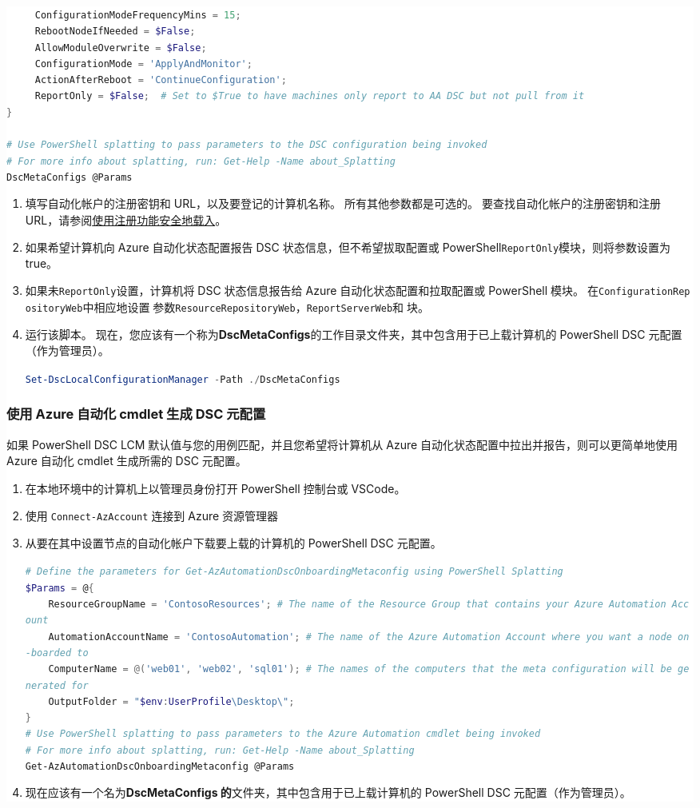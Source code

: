    ```powershell
        ConfigurationModeFrequencyMins = 15;
        RebootNodeIfNeeded = $False;
        AllowModuleOverwrite = $False;
        ConfigurationMode = 'ApplyAndMonitor';
        ActionAfterReboot = 'ContinueConfiguration';
        ReportOnly = $False;  # Set to $True to have machines only report to AA DSC but not pull from it
   }

   # Use PowerShell splatting to pass parameters to the DSC configuration being invoked
   # For more info about splatting, run: Get-Help -Name about_Splatting
   DscMetaConfigs @Params
   ```

1. 填写自动化帐户的注册密钥和 URL，以及要登记的计算机名称。 所有其他参数都是可选的。 要查找自动化帐户的注册密钥和注册 URL，请参阅[使用注册功能安全地载入](#onboarding-securely-using-registration)。

1. 如果希望计算机向 Azure 自动化状态配置报告 DSC 状态信息，但不希望拔取配置或 PowerShell`ReportOnly`模块，则将参数设置为 true。

1. 如果未`ReportOnly`设置，计算机将 DSC 状态信息报告给 Azure 自动化状态配置和拉取配置或 PowerShell 模块。 在`ConfigurationRepositoryWeb`中相应地设置 参数`ResourceRepositoryWeb`，`ReportServerWeb`和 块。

1. 运行该脚本。 现在，您应该有一个称为**DscMetaConfigs**的工作目录文件夹，其中包含用于已上载计算机的 PowerShell DSC 元配置（作为管理员）。

    ```powershell
    Set-DscLocalConfigurationManager -Path ./DscMetaConfigs
    ```

### <a name="generate-dsc-metaconfigurations-using-azure-automation-cmdlets"></a>使用 Azure 自动化 cmdlet 生成 DSC 元配置

如果 PowerShell DSC LCM 默认值与您的用例匹配，并且您希望将计算机从 Azure 自动化状态配置中拉出并报告，则可以更简单地使用 Azure 自动化 cmdlet 生成所需的 DSC 元配置。

1. 在本地环境中的计算机上以管理员身份打开 PowerShell 控制台或 VSCode。
2. 使用 `Connect-AzAccount` 连接到 Azure 资源管理器
3. 从要在其中设置节点的自动化帐户下载要上载的计算机的 PowerShell DSC 元配置。

   ```powershell
   # Define the parameters for Get-AzAutomationDscOnboardingMetaconfig using PowerShell Splatting
   $Params = @{
       ResourceGroupName = 'ContosoResources'; # The name of the Resource Group that contains your Azure Automation Account
       AutomationAccountName = 'ContosoAutomation'; # The name of the Azure Automation Account where you want a node on-boarded to
       ComputerName = @('web01', 'web02', 'sql01'); # The names of the computers that the meta configuration will be generated for
       OutputFolder = "$env:UserProfile\Desktop\";
   }
   # Use PowerShell splatting to pass parameters to the Azure Automation cmdlet being invoked
   # For more info about splatting, run: Get-Help -Name about_Splatting
   Get-AzAutomationDscOnboardingMetaconfig @Params
   ```

1. 现在应该有一个名为**DscMetaConfigs 的**文件夹，其中包含用于已上载计算机的 PowerShell DSC 元配置（作为管理员）。
